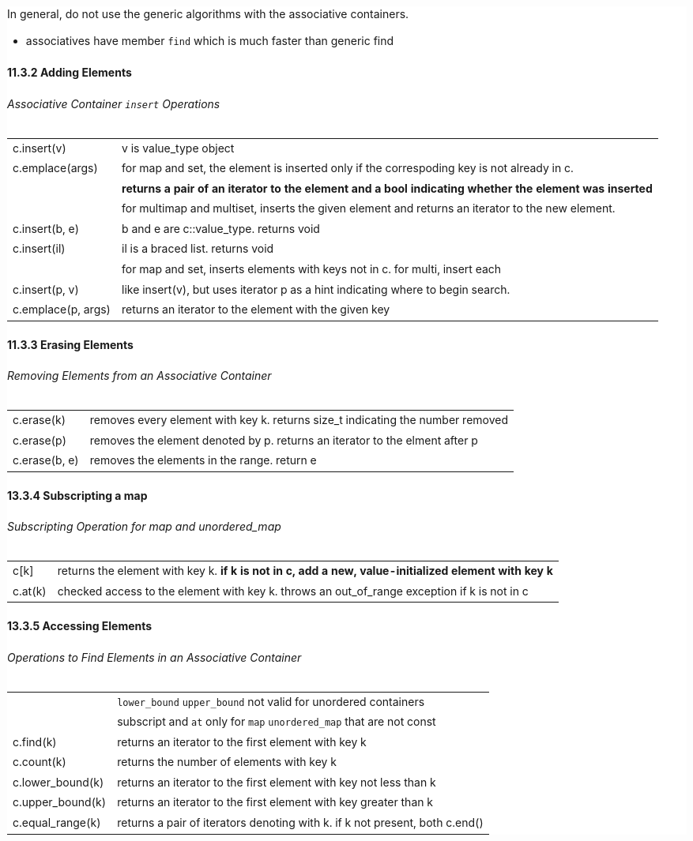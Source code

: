 In general, do not use the generic algorithms with the associative containers.
 - associatives have member `find` which is much faster than generic find

#### 11.3.2 Adding Elements

###### Associative Container `insert` Operations

|                    |                                                                                                         |
| ------------------ | ------------------------------------------------------------------------------------------------------- |
| c.insert(v)        | v is value_type object                                                                                  |
| c.emplace(args)    | for map and set, the element is inserted only if the correspoding key is not already in c.              |
|                    | **returns a pair of an iterator to the element and a bool indicating whether the element was inserted** |
|                    | for multimap and multiset, inserts the given element and returns an iterator to the new element.        |
| c.insert(b, e)     | b and e are c::value_type. returns void                                                                 |
| c.insert(il)       | il is a braced list. returns void                                                                       |
|                    | for map and set, inserts elements with keys not in c. for multi, insert each                            |
| c.insert(p, v)     | like insert(v), but uses iterator p as a hint indicating where to begin search.                         |
| c.emplace(p, args) | returns an iterator to the element with the given key                                                   |

#### 11.3.3 Erasing Elements

###### Removing Elements from an Associative Container

|               |                                                                                |
| ------------- | ------------------------------------------------------------------------------ |
| c.erase(k)    | removes every element with key k. returns size_t indicating the number removed |
| c.erase(p)    | removes the element denoted by p. returns an iterator to the elment after p    |
| c.erase(b, e) | removes the elements in the range. return e                                    |

#### 13.3.4 Subscripting a map

###### Subscripting Operation for map and unordered_map

|         |                                                                                                       |
| ------- | ----------------------------------------------------------------------------------------------------- |
| c[k]    | returns the element with key k. **if k is not in c, add a new, value-initialized element with key k** |
| c.at(k) | checked access to the element with key k. throws an out_of_range exception if k is not in c           |

#### 13.3.5 Accessing Elements

###### Operations to Find Elements in an Associative Container

|                  |                                                                             |
| ---------------- | --------------------------------------------------------------------------- |
|                  | `lower_bound` `upper_bound` not valid for unordered containers              |
|                  | subscript and `at` only for `map` `unordered_map` that are not const        |
| c.find(k)        | returns an iterator to the first element with key k                         |
| c.count(k)       | returns the number of elements with key k                                   |
| c.lower_bound(k) | returns an iterator to the first element with key not less than k           |
| c.upper_bound(k) | returns an iterator to the first element with key greater than k            |
| c.equal_range(k) | returns a pair of iterators denoting with k. if k not present, both c.end() |
